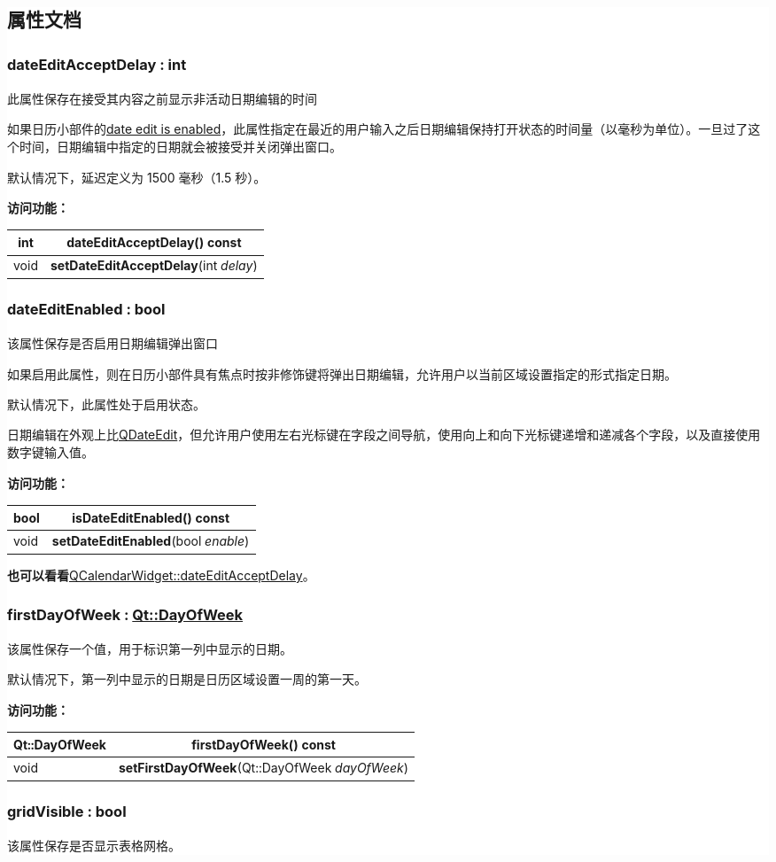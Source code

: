 ## 属性文档

### dateEditAcceptDelay : int

此属性保存在接受其内容之前显示非活动日期编辑的时间

如果日历小部件的[date edit is enabled](https://doc-qt-io.translate.goog/qt-6/qcalendarwidget.html?_x_tr_sl=auto&_x_tr_tl=zh-CN&_x_tr_hl=zh-CN&_x_tr_pto=wapp#dateEditEnabled-prop)，此属性指定在最近的用户输入之后日期编辑保持打开状态的时间量（以毫秒为单位）。一旦过了这个时间，日期编辑中指定的日期就会被接受并关闭弹出窗口。

默认情况下，延迟定义为 1500 毫秒（1.5 秒）。

**访问功能：**

| int  | **dateEditAcceptDelay**() const         |
| ---- | --------------------------------------- |
| void | **setDateEditAcceptDelay**(int *delay*) |

### dateEditEnabled : bool

该属性保存是否启用日期编辑弹出窗口

如果启用此属性，则在日历小部件具有焦点时按非修饰键将弹出日期编辑，允许用户以当前区域设置指定的形式指定日期。

默认情况下，此属性处于启用状态。

日期编辑在外观上比[QDateEdit](https://doc-qt-io.translate.goog/qt-6/qdateedit.html?_x_tr_sl=auto&_x_tr_tl=zh-CN&_x_tr_hl=zh-CN&_x_tr_pto=wapp)，但允许用户使用左右光标键在字段之间导航，使用向上和向下光标键递增和递减各个字段，以及直接使用数字键输入值。

**访问功能：**

| bool | **isDateEditEnabled**() const         |
| ---- | ------------------------------------- |
| void | **setDateEditEnabled**(bool *enable*) |

**也可以看看**[QCalendarWidget::dateEditAcceptDelay](https://doc-qt-io.translate.goog/qt-6/qcalendarwidget.html?_x_tr_sl=auto&_x_tr_tl=zh-CN&_x_tr_hl=zh-CN&_x_tr_pto=wapp#dateEditAcceptDelay-prop)。

### firstDayOfWeek : [Qt::DayOfWeek](https://doc-qt-io.translate.goog/qt-6/qt.html?_x_tr_sl=auto&_x_tr_tl=zh-CN&_x_tr_hl=zh-CN&_x_tr_pto=wapp#DayOfWeek-enum)

该属性保存一个值，用于标识第一列中显示的日期。

默认情况下，第一列中显示的日期是日历区域设置一周的第一天。

**访问功能：**

| Qt::DayOfWeek | **firstDayOfWeek**() const                       |
| ------------- | ------------------------------------------------ |
| void          | **setFirstDayOfWeek**(Qt::DayOfWeek *dayOfWeek*) |

### gridVisible : bool

该属性保存是否显示表格网格。
